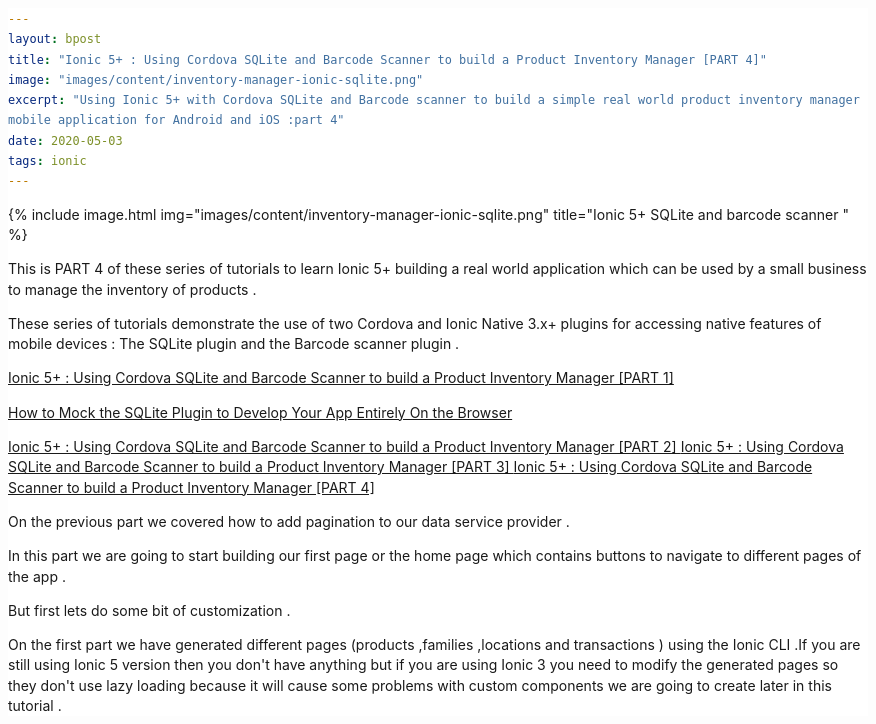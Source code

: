 ```yaml
---
layout: bpost
title: "Ionic 5+ : Using Cordova SQLite and Barcode Scanner to build a Product Inventory Manager [PART 4]"
image: "images/content/inventory-manager-ionic-sqlite.png"
excerpt: "Using Ionic 5+ with Cordova SQLite and Barcode scanner to build a simple real world product inventory manager mobile application for Android and iOS :part 4" 
date: 2020-05-03
tags: ionic
---
```


{% include image.html 
    img="images/content/inventory-manager-ionic-sqlite.png" 
    title="Ionic 5+ SQLite and barcode scanner " 
%}

This is PART 4 of these series of tutorials to learn Ionic 5+ building a real world application which can be 
used by a small business to manage the inventory of products .

These series of tutorials demonstrate the use of two Cordova and Ionic Native 3.x+ plugins for accessing native 
features of mobile devices : The SQLite plugin and the Barcode scanner plugin .

<a href="/ionic-cordova-sqlite-barcode-scanner-product-inventory-manager" target="_blank">
Ionic 5+ : Using Cordova SQLite and Barcode Scanner to build a Product Inventory Manager [PART 1]
</a>

<a href="/mocking-native-sqlite-plugin"  target="_blank">How to Mock the SQLite Plugin to Develop Your App Entirely On the Browser</a>

<a href="/ionic-cordova-sqlite-barcode-scanner-product-inventory-manager-part-2" target="_blank">
Ionic 5+ : Using Cordova SQLite and Barcode Scanner to build a Product Inventory Manager [PART 2]
</a>

<a href="/ionic-cordova-sqlite-barcode-scanner-product-inventory-manager-part-3" target="_blank">
Ionic 5+ : Using Cordova SQLite and Barcode Scanner to build a Product Inventory Manager [PART 3]
</a>

<a href="/ionic-cordova-sqlite-barcode-scanner-product-inventory-manager-part-4" target="_blank">
Ionic 5+ : Using Cordova SQLite and Barcode Scanner to build a Product Inventory Manager [PART 4]
</a>

On the previous part we covered how to add pagination to our data service provider .

In this part we are going to start building our first page or the home page which contains buttons to 
navigate to different pages of the app .

But first lets do some bit of customization .

On the first part we have generated different pages (products ,families ,locations and transactions )
using the Ionic CLI .If you are still using Ionic 5 version then you don't have anything but if you are 
using Ionic 3 you need to modify the generated pages so they don't use lazy loading because it will cause 
some problems with custom components we are going to create later in this tutorial .
